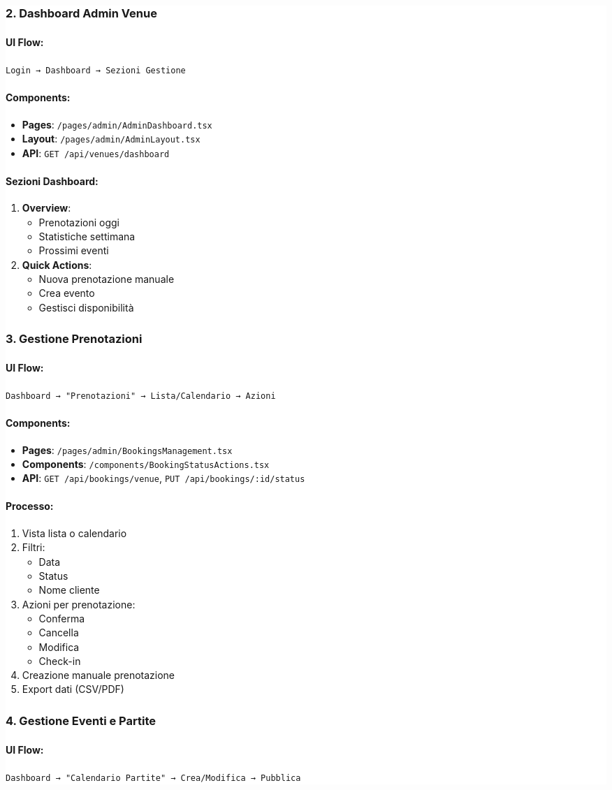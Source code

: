 ### 2. **Dashboard Admin Venue**

#### UI Flow:
```
Login → Dashboard → Sezioni Gestione
```

#### Components:
- **Pages**: `/pages/admin/AdminDashboard.tsx`
- **Layout**: `/pages/admin/AdminLayout.tsx`
- **API**: `GET /api/venues/dashboard`

#### Sezioni Dashboard:
1. **Overview**:
   - Prenotazioni oggi
   - Statistiche settimana
   - Prossimi eventi
2. **Quick Actions**:
   - Nuova prenotazione manuale
   - Crea evento
   - Gestisci disponibilità

### 3. **Gestione Prenotazioni**

#### UI Flow:
```
Dashboard → "Prenotazioni" → Lista/Calendario → Azioni
```

#### Components:
- **Pages**: `/pages/admin/BookingsManagement.tsx`
- **Components**: `/components/BookingStatusActions.tsx`
- **API**: `GET /api/bookings/venue`, `PUT /api/bookings/:id/status`

#### Processo:
1. Vista lista o calendario
2. Filtri:
   - Data
   - Status
   - Nome cliente
3. Azioni per prenotazione:
   - Conferma
   - Cancella
   - Modifica
   - Check-in
4. Creazione manuale prenotazione
5. Export dati (CSV/PDF)

### 4. **Gestione Eventi e Partite**

#### UI Flow:
```
Dashboard → "Calendario Partite" → Crea/Modifica → Pubblica
```
